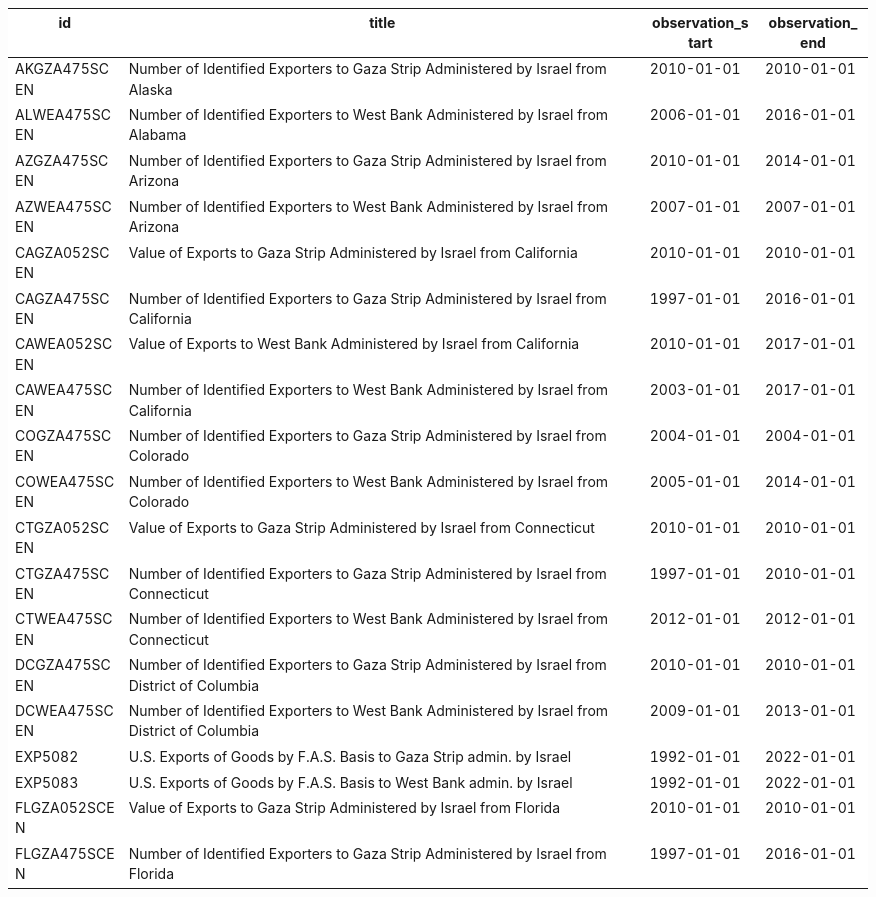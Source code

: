 | id                   | title                                                                                                                                                                                                         | observation_start   | observation_end   |
|----------------------|---------------------------------------------------------------------------------------------------------------------------------------------------------------------------------------------------------------|---------------------|-------------------|
| AKGZA475SCEN         | Number of Identified Exporters to Gaza Strip Administered by Israel from Alaska                                                                                                                               | 2010-01-01          | 2010-01-01        |
| ALWEA475SCEN         | Number of Identified Exporters to West Bank Administered by Israel from Alabama                                                                                                                               | 2006-01-01          | 2016-01-01        |
| AZGZA475SCEN         | Number of Identified Exporters to Gaza Strip Administered by Israel from Arizona                                                                                                                              | 2010-01-01          | 2014-01-01        |
| AZWEA475SCEN         | Number of Identified Exporters to West Bank Administered by Israel from Arizona                                                                                                                               | 2007-01-01          | 2007-01-01        |
| CAGZA052SCEN         | Value of Exports to Gaza Strip Administered by Israel from California                                                                                                                                         | 2010-01-01          | 2010-01-01        |
| CAGZA475SCEN         | Number of Identified Exporters to Gaza Strip Administered by Israel from California                                                                                                                           | 1997-01-01          | 2016-01-01        |
| CAWEA052SCEN         | Value of Exports to West Bank Administered by Israel from California                                                                                                                                          | 2010-01-01          | 2017-01-01        |
| CAWEA475SCEN         | Number of Identified Exporters to West Bank Administered by Israel from California                                                                                                                            | 2003-01-01          | 2017-01-01        |
| COGZA475SCEN         | Number of Identified Exporters to Gaza Strip Administered by Israel from Colorado                                                                                                                             | 2004-01-01          | 2004-01-01        |
| COWEA475SCEN         | Number of Identified Exporters to West Bank Administered by Israel from Colorado                                                                                                                              | 2005-01-01          | 2014-01-01        |
| CTGZA052SCEN         | Value of Exports to Gaza Strip Administered by Israel from Connecticut                                                                                                                                        | 2010-01-01          | 2010-01-01        |
| CTGZA475SCEN         | Number of Identified Exporters to Gaza Strip Administered by Israel from Connecticut                                                                                                                          | 1997-01-01          | 2010-01-01        |
| CTWEA475SCEN         | Number of Identified Exporters to West Bank Administered by Israel from Connecticut                                                                                                                           | 2012-01-01          | 2012-01-01        |
| DCGZA475SCEN         | Number of Identified Exporters to Gaza Strip Administered by Israel from District of Columbia                                                                                                                 | 2010-01-01          | 2010-01-01        |
| DCWEA475SCEN         | Number of Identified Exporters to West Bank Administered by Israel from District of Columbia                                                                                                                  | 2009-01-01          | 2013-01-01        |
| EXP5082              | U.S. Exports of Goods by F.A.S. Basis to Gaza Strip admin. by Israel                                                                                                                                          | 1992-01-01          | 2022-01-01        |
| EXP5083              | U.S. Exports of Goods by F.A.S. Basis to West Bank admin. by Israel                                                                                                                                           | 1992-01-01          | 2022-01-01        |
| FLGZA052SCEN         | Value of Exports to Gaza Strip Administered by Israel from Florida                                                                                                                                            | 2010-01-01          | 2010-01-01        |
| FLGZA475SCEN         | Number of Identified Exporters to Gaza Strip Administered by Israel from Florida                                                                                                                              | 1997-01-01          | 2016-01-01        |